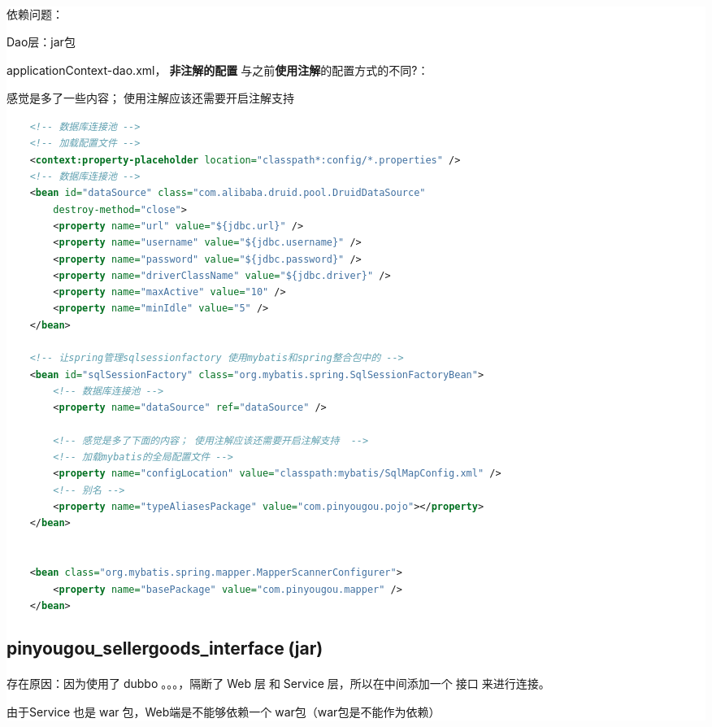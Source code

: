 

依赖问题：





Dao层：jar包

applicationContext-dao.xml， **非注解的配置** 与之前**使用注解**的配置方式的不同?：

感觉是多了一些内容； 使用注解应该还需要开启注解支持 

```xml
	<!-- 数据库连接池 -->
	<!-- 加载配置文件 -->
	<context:property-placeholder location="classpath*:config/*.properties" />
	<!-- 数据库连接池 -->
	<bean id="dataSource" class="com.alibaba.druid.pool.DruidDataSource"
		destroy-method="close">
		<property name="url" value="${jdbc.url}" />
		<property name="username" value="${jdbc.username}" />
		<property name="password" value="${jdbc.password}" />
		<property name="driverClassName" value="${jdbc.driver}" />
		<property name="maxActive" value="10" />
		<property name="minIdle" value="5" />
	</bean>
	
	<!-- 让spring管理sqlsessionfactory 使用mybatis和spring整合包中的 -->
	<bean id="sqlSessionFactory" class="org.mybatis.spring.SqlSessionFactoryBean">
		<!-- 数据库连接池 -->
		<property name="dataSource" ref="dataSource" />
        
        <!-- 感觉是多了下面的内容； 使用注解应该还需要开启注解支持  -->
		<!-- 加载mybatis的全局配置文件 -->
		<property name="configLocation" value="classpath:mybatis/SqlMapConfig.xml" />
		<!-- 别名 -->
		<property name="typeAliasesPackage" value="com.pinyougou.pojo"></property>
	</bean>

	
	<bean class="org.mybatis.spring.mapper.MapperScannerConfigurer">
		<property name="basePackage" value="com.pinyougou.mapper" />
	</bean>
```







## pinyougou_sellergoods_interface (jar)



存在原因：因为使用了 dubbo 。。。，隔断了 Web 层 和 Service 层，所以在中间添加一个 接口 来进行连接。

由于Service 也是 war 包，Web端是不能够依赖一个 war包（war包是不能作为依赖）
